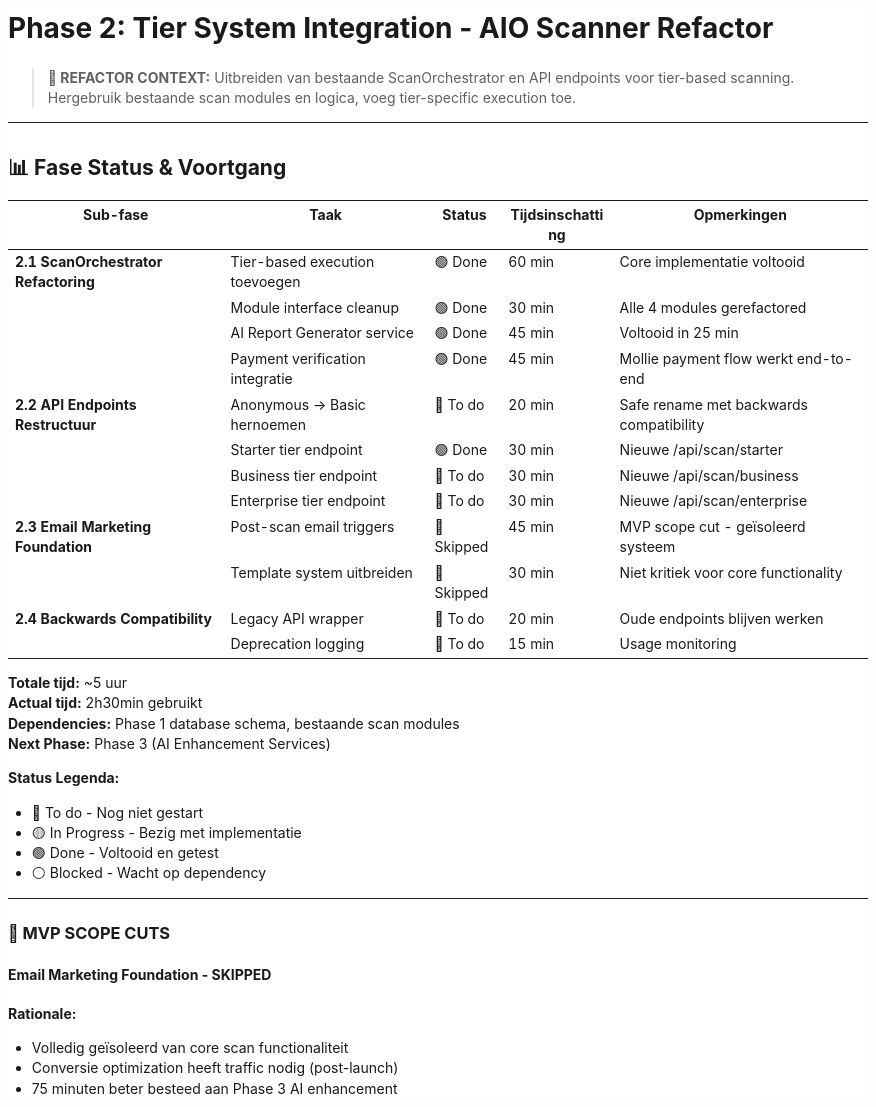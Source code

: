 # Phase 2: Tier System Integration - AIO Scanner Refactor

> **🔧 REFACTOR CONTEXT:** Uitbreiden van bestaande ScanOrchestrator en API endpoints voor tier-based scanning. Hergebruik bestaande scan modules en logica, voeg tier-specific execution toe.

---

## 📊 **Fase Status & Voortgang**

| Sub-fase | Taak | Status | Tijdsinschatting | Opmerkingen |
|----------|------|--------|------------------|-------------|
| **2.1 ScanOrchestrator Refactoring** | Tier-based execution toevoegen | 🟢 Done | 60 min | Core implementatie voltooid |
| | Module interface cleanup | 🟢 Done | 30 min | Alle 4 modules gerefactored |
| | AI Report Generator service | 🟢 Done | 45 min | Voltooid in 25 min |
| | Payment verification integratie | 🟢 Done | 45 min | Mollie payment flow werkt end-to-end |
| **2.2 API Endpoints Restructuur** | Anonymous → Basic hernoemen | 🔴 To do | 20 min | Safe rename met backwards compatibility |
| | Starter tier endpoint | 🟢 Done | 30 min | Nieuwe /api/scan/starter |
| | Business tier endpoint | 🔴 To do | 30 min | Nieuwe /api/scan/business |
| | Enterprise tier endpoint | 🔴 To do | 30 min | Nieuwe /api/scan/enterprise |
| **2.3 Email Marketing Foundation** | Post-scan email triggers | 🚫 Skipped | 45 min | MVP scope cut - geïsoleerd systeem |
| | Template system uitbreiden | 🚫 Skipped | 30 min | Niet kritiek voor core functionality |
| **2.4 Backwards Compatibility** | Legacy API wrapper | 🔴 To do | 20 min | Oude endpoints blijven werken |
| | Deprecation logging | 🔴 To do | 15 min | Usage monitoring |

**Totale tijd:** ~5 uur  
**Actual tijd:** 2h30min gebruikt  
**Dependencies:** Phase 1 database schema, bestaande scan modules  
**Next Phase:** Phase 3 (AI Enhancement Services)

**Status Legenda:**
- 🔴 To do - Nog niet gestart
- 🟡 In Progress - Bezig met implementatie  
- 🟢 Done - Voltooid en getest
- ⚪ Blocked - Wacht op dependency

---

### **🚫 MVP SCOPE CUTS**

#### **Email Marketing Foundation - SKIPPED**
**Rationale:** 
- Volledig geïsoleerd van core scan functionaliteit
- Conversie optimization heeft traffic nodig (post-launch)
- 75 minuten beter besteed aan Phase 3 AI enhancement
